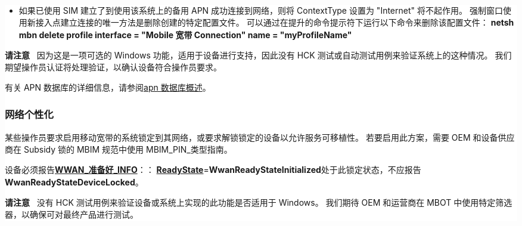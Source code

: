 -   如果已使用 SIM 建立了到使用该系统上的备用 APN 成功连接到网络，则将 ContextType 设置为 "Internet" 将不起作用。 强制窗口使用新接入点建立连接的唯一方法是删除创建的特定配置文件。 可以通过在提升的命令提示符下运行以下命令来删除该配置文件： **netsh mbn delete profile interface = "Mobile 宽带 Connection" name = "myProfileName"**

**请注意**   因为这是一项可选的 Windows 功能，适用于设备进行支持，因此没有 HCK 测试或自动测试用例来验证系统上的这种情况。 我们期望操作员认证将处理验证，以确认设备符合操作员要求。

 

有关 APN 数据库的详细信息，请参阅[apn 数据库概述](apn-database-overview.md)。

### <a name="span-idnetwork_personalizationspanspan-idnetwork_personalizationspanspan-idnetwork_personalizationspannetwork-personalization"></a><span id="Network_personalization"></span><span id="network_personalization"></span><span id="NETWORK_PERSONALIZATION"></span>网络个性化

某些操作员要求启用移动宽带的系统锁定到其网络，或要求解锁锁定的设备以允许服务可移植性。 若要启用此方案，需要 OEM 和设备供应商在 Subsidy 锁的 MBIM 规范中使用 MBIM\_PIN\_类型指南。

设备必须报告[**WWAN\_准备好\_INFO**](https://docs.microsoft.com/windows-hardware/drivers/ddi/wwan/ns-wwan-_wwan_ready_info)：： [**ReadyState**](https://docs.microsoft.com/windows-hardware/drivers/ddi/wwan/ne-wwan-_wwan_ready_state)=**WwanReadyStateInitialized**处于此锁定状态，不应报告**WwanReadyStateDeviceLocked**。

**请注意**   没有 HCK 测试用例来验证设备或系统上实现的此功能是否适用于 Windows。 我们期待 OEM 和运营商在 MBOT 中使用特定筛选器，以确保可对最终产品进行测试。

 

 

 





